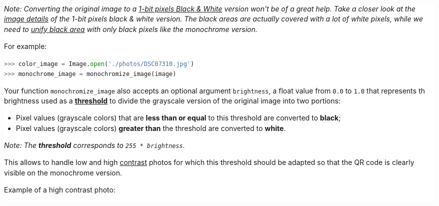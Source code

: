 
_Note: Converting the original image to a [1-bit pixels Black & White](https://pillow.readthedocs.io/en/stable/handbook/concepts.html#concept-modes) version won't be of a great help. Take a closer look at the [image details](qr_code_waypoint2_black_and_white_details.png) of the 1-bit pixels black & white version. The black areas are actually covered with a lot of white pixels, while we need to [unify black area](qr_code_waypoint2_monochrome_details.png) with only black pixels like the monochrome version._

For example:

```python
>>> color_image = Image.open('./photos/DSC07310.jpg')
>>> monochrome_image = monochromize_image(image)
```

Your function `monochromize_image` also accepts an optional argument `brightness`, a float value from `0.0` to `1.0` that represents th brightness used as a [**threshold**](<https://en.wikipedia.org/wiki/Thresholding_(image_processing)>) to divide the grayscale version of the original image into two portions:

- Pixel values (grayscale colors) that are **less than or equal** to this threshold are converted to **black**;
- Pixel values (grayscale colors) **greater than** the threshold are converted to **white**.

_Note: The **threshold** corresponds to `255 * brightness`._

This allows to handle low and high [contrast](<https://en.wikipedia.org/wiki/Contrast_(vision)>) photos for which this threshold should be adapted so that the QR code is clearly visible on the monochrome version.

Example of a high contrast photo:

|                                                                        |                                                                        |                                                                        |
| ---------------------------------------------------------------------- | ---------------------------------------------------------------------- | ---------------------------------------------------------------------- |